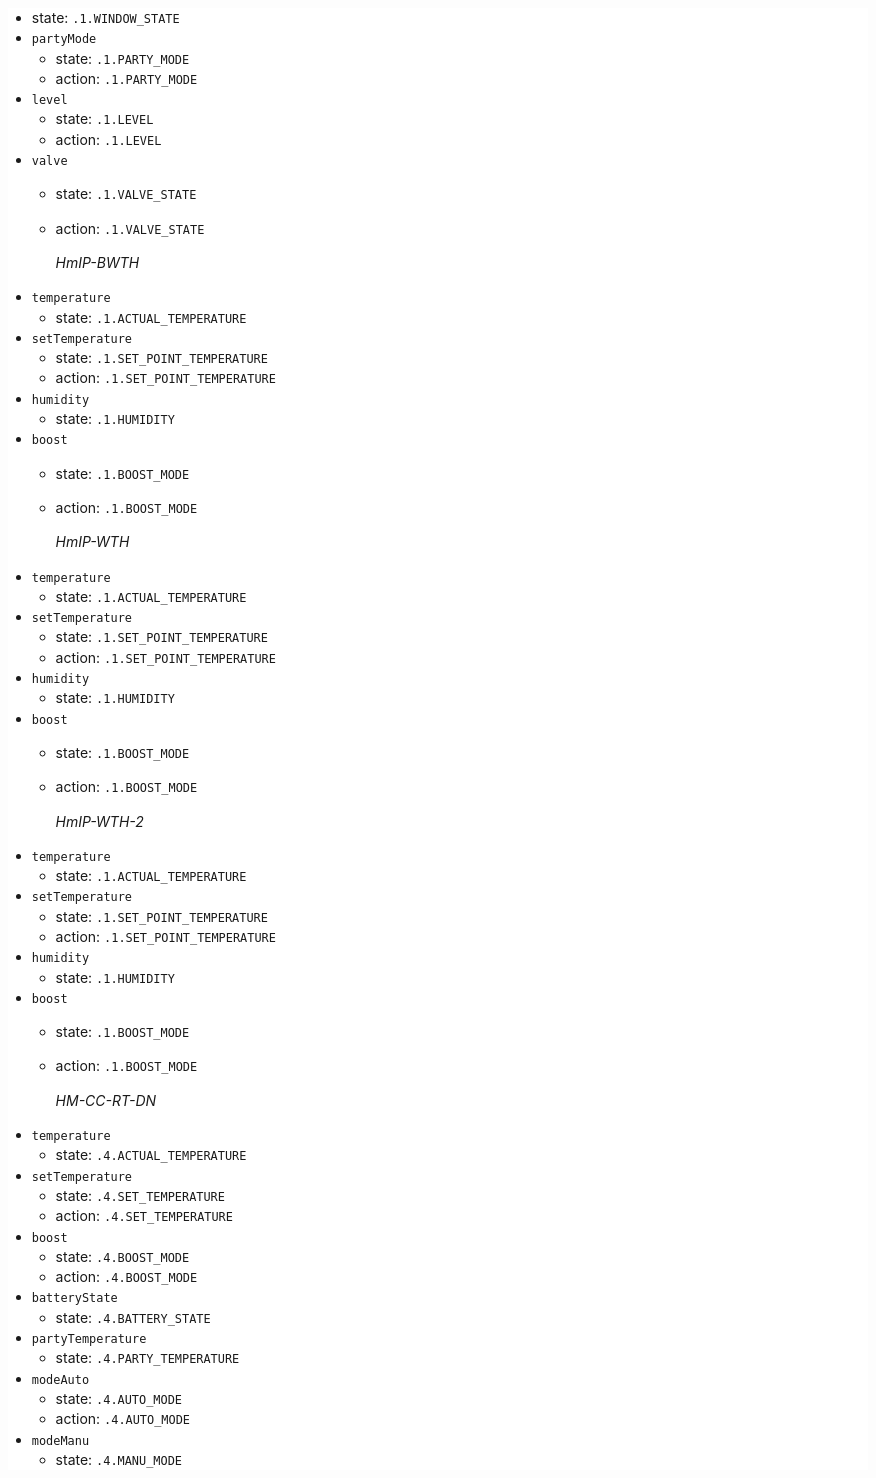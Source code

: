   * state: `.1.WINDOW_STATE`
* `partyMode`
  * state: `.1.PARTY_MODE`
  * action: `.1.PARTY_MODE`
* `level`
  * state: `.1.LEVEL`
  * action: `.1.LEVEL`
* `valve`
  * state: `.1.VALVE_STATE`
  * action: `.1.VALVE_STATE`

    _HmIP-BWTH_
* `temperature`
  * state: `.1.ACTUAL_TEMPERATURE`
* `setTemperature`
  * state: `.1.SET_POINT_TEMPERATURE`
  * action: `.1.SET_POINT_TEMPERATURE`
* `humidity`
  * state: `.1.HUMIDITY`
* `boost`
  * state: `.1.BOOST_MODE`
  * action: `.1.BOOST_MODE`

    _HmIP-WTH_
* `temperature`
  * state: `.1.ACTUAL_TEMPERATURE`
* `setTemperature`
  * state: `.1.SET_POINT_TEMPERATURE`
  * action: `.1.SET_POINT_TEMPERATURE`
* `humidity`
  * state: `.1.HUMIDITY`
* `boost`
  * state: `.1.BOOST_MODE`
  * action: `.1.BOOST_MODE`

    _HmIP-WTH-2_
* `temperature`
  * state: `.1.ACTUAL_TEMPERATURE`
* `setTemperature`
  * state: `.1.SET_POINT_TEMPERATURE`
  * action: `.1.SET_POINT_TEMPERATURE`
* `humidity`
  * state: `.1.HUMIDITY`
* `boost`
  * state: `.1.BOOST_MODE`
  * action: `.1.BOOST_MODE`

    _HM-CC-RT-DN_
* `temperature`
  * state: `.4.ACTUAL_TEMPERATURE`
* `setTemperature`
  * state: `.4.SET_TEMPERATURE`
  * action: `.4.SET_TEMPERATURE`
* `boost`
  * state: `.4.BOOST_MODE`
  * action: `.4.BOOST_MODE`
* `batteryState`
  * state: `.4.BATTERY_STATE`
* `partyTemperature`
  * state: `.4.PARTY_TEMPERATURE`
* `modeAuto`
  * state: `.4.AUTO_MODE`
  * action: `.4.AUTO_MODE`
* `modeManu`
  * state: `.4.MANU_MODE`